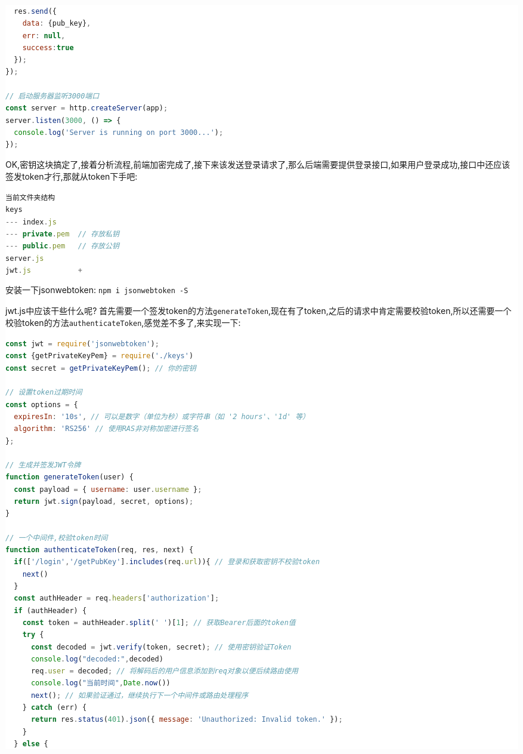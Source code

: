 ```js
  res.send({
    data: {pub_key},
    err: null,
    success:true
  });
});

// 启动服务器监听3000端口
const server = http.createServer(app);
server.listen(3000, () => {
  console.log('Server is running on port 3000...');
});
```

OK,密钥这块搞定了,接着分析流程,前端加密完成了,接下来该发送登录请求了,那么后端需要提供登录接口,如果用户登录成功,接口中还应该签发token才行,那就从token下手吧:

```js
当前文件夹结构
keys
--- index.js
--- private.pem  // 存放私钥
--- public.pem   // 存放公钥
server.js
jwt.js           +
```

安装一下jsonwebtoken: `npm i jsonwebtoken -S`

jwt.js中应该干些什么呢? 首先需要一个签发token的方法`generateToken`,现在有了token,之后的请求中肯定需要校验token,所以还需要一个校验token的方法`authenticateToken`,感觉差不多了,来实现一下:

```js
const jwt = require('jsonwebtoken');
const {getPrivateKeyPem} = require('./keys')
const secret = getPrivateKeyPem(); // 你的密钥

// 设置token过期时间
const options = {
  expiresIn: '10s', // 可以是数字（单位为秒）或字符串（如 '2 hours'、'1d' 等）
  algorithm: 'RS256' // 使用RAS非对称加密进行签名
};

// 生成并签发JWT令牌
function generateToken(user) {
  const payload = { username: user.username };
  return jwt.sign(payload, secret, options);
}

// 一个中间件,校验token时间
function authenticateToken(req, res, next) {
  if(['/login','/getPubKey'].includes(req.url)){ // 登录和获取密钥不校验token
    next()
  }
  const authHeader = req.headers['authorization'];
  if (authHeader) {
    const token = authHeader.split(' ')[1]; // 获取Bearer后面的token值
    try {
      const decoded = jwt.verify(token, secret); // 使用密钥验证Token
      console.log("decoded:",decoded)
      req.user = decoded; // 将解码后的用户信息添加到req对象以便后续路由使用
      console.log("当前时间",Date.now())
      next(); // 如果验证通过，继续执行下一个中间件或路由处理程序
    } catch (err) {
      return res.status(401).json({ message: 'Unauthorized: Invalid token.' });
    }
  } else {
```